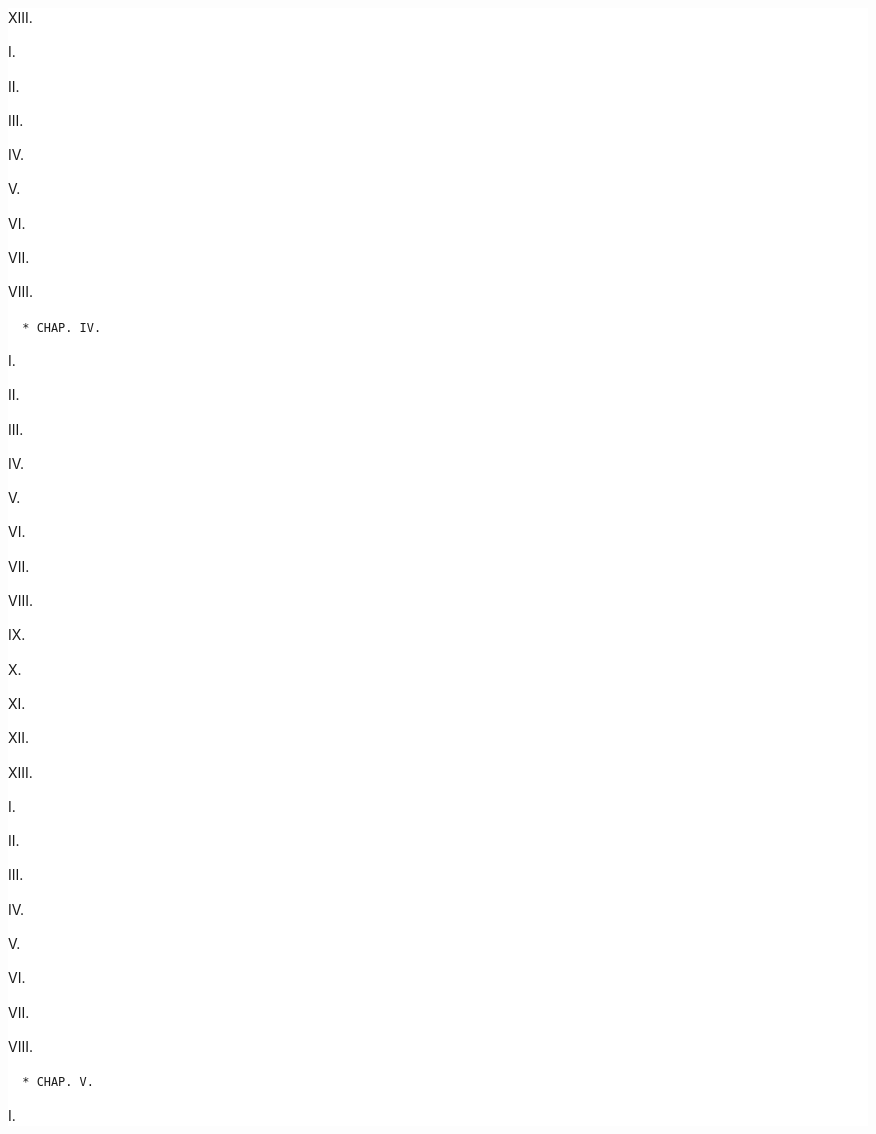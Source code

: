 XIII.

I.

II.

III.

IV.

V.

VI.

VII.

VIII.

      * CHAP. IV.

I.

II.

III.

IV.

V.

VI.

VII.

VIII.

IX.

X.

XI.

XII.

XIII.

I.

II.

III.

IV.

V.

VI.

VII.

VIII.

      * CHAP. V.

I.
